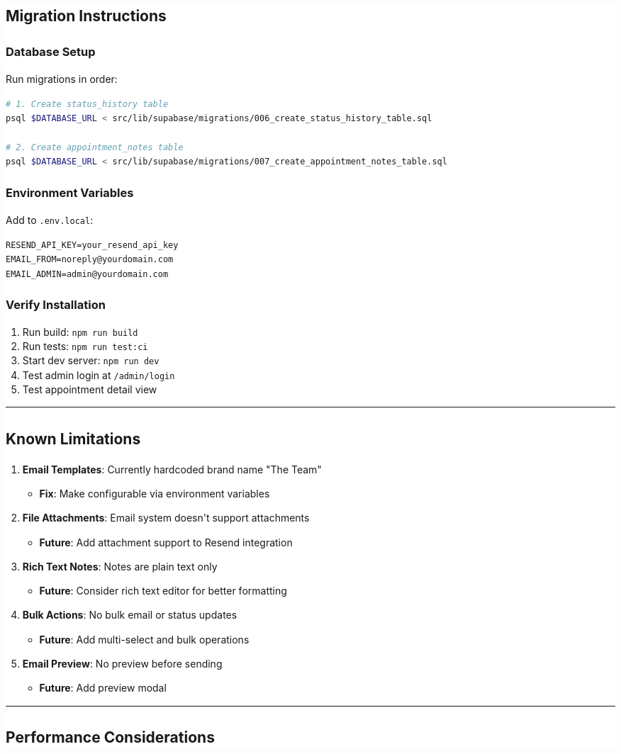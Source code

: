 
## Migration Instructions

### Database Setup

Run migrations in order:

```bash
# 1. Create status_history table
psql $DATABASE_URL < src/lib/supabase/migrations/006_create_status_history_table.sql

# 2. Create appointment_notes table
psql $DATABASE_URL < src/lib/supabase/migrations/007_create_appointment_notes_table.sql
```

### Environment Variables

Add to `.env.local`:

```env
RESEND_API_KEY=your_resend_api_key
EMAIL_FROM=noreply@yourdomain.com
EMAIL_ADMIN=admin@yourdomain.com
```

### Verify Installation

1. Run build: `npm run build`
2. Run tests: `npm run test:ci`
3. Start dev server: `npm run dev`
4. Test admin login at `/admin/login`
5. Test appointment detail view

---

## Known Limitations

1. **Email Templates**: Currently hardcoded brand name "The Team"
   - **Fix**: Make configurable via environment variables

2. **File Attachments**: Email system doesn't support attachments
   - **Future**: Add attachment support to Resend integration

3. **Rich Text Notes**: Notes are plain text only
   - **Future**: Consider rich text editor for better formatting

4. **Bulk Actions**: No bulk email or status updates
   - **Future**: Add multi-select and bulk operations

5. **Email Preview**: No preview before sending
   - **Future**: Add preview modal

---

## Performance Considerations
